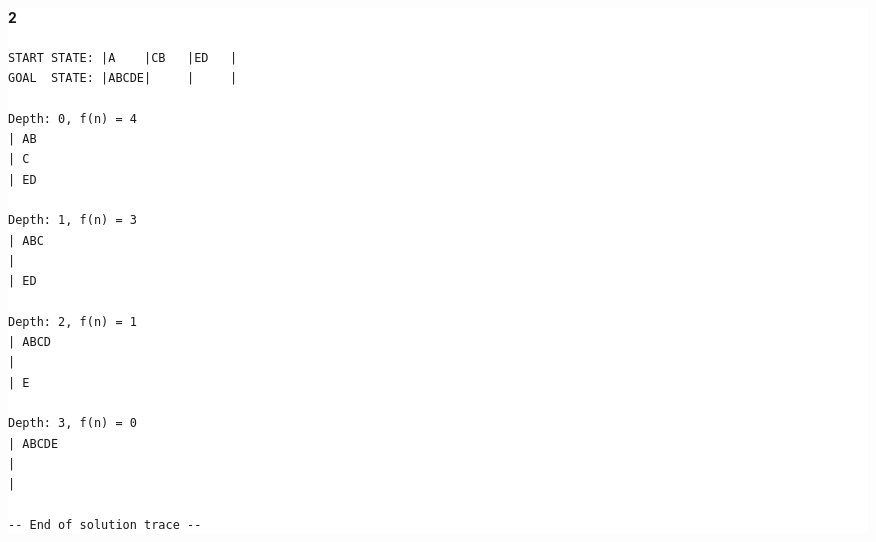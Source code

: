 #### 2

```
START STATE: |A    |CB   |ED   |
GOAL  STATE: |ABCDE|     |     |

Depth: 0, f(n) = 4
| AB   
| C    
| ED   

Depth: 1, f(n) = 3
| ABC  
|      
| ED   

Depth: 2, f(n) = 1
| ABCD 
|      
| E    

Depth: 3, f(n) = 0
| ABCDE
|      
|      

-- End of solution trace --

```
